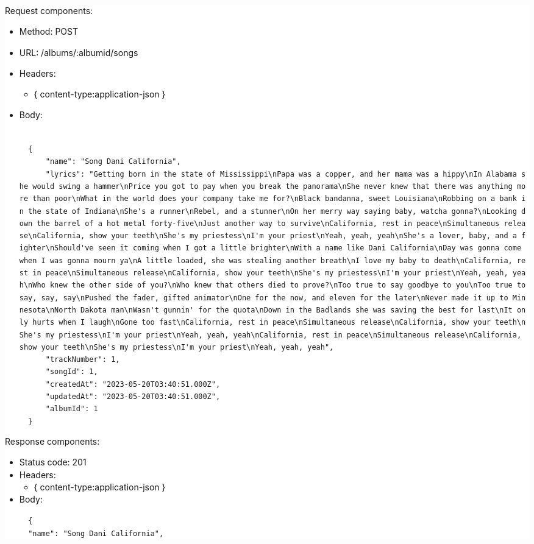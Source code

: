 Request components:

- Method: POST
- URL: /albums/:albumid/songs
- Headers:
    - {
        content-type:application-json
      }

- Body:
    ```
  
      {
          "name": "Song Dani California",
          "lyrics": "Getting born in the state of Mississippi\nPapa was a copper, and her mama was a hippy\nIn Alabama she would swing a hammer\nPrice you got to pay when you break the panorama\nShe never knew that there was anything more than poor\nWhat in the world does your company take me for?\nBlack bandanna, sweet Louisiana\nRobbing on a bank in the state of Indiana\nShe's a runner\nRebel, and a stunner\nOn her merry way saying baby, watcha gonna?\nLooking down the barrel of a hot metal forty-five\nJust another way to survive\nCalifornia, rest in peace\nSimultaneous release\nCalifornia, show your teeth\nShe's my priestess\nI'm your priest\nYeah, yeah, yeah\nShe's a lover, baby, and a fighter\nShould've seen it coming when I got a little brighter\nWith a name like Dani California\nDay was gonna come when I was gonna mourn ya\nA little loaded, she was stealing another breath\nI love my baby to death\nCalifornia, rest in peace\nSimultaneous release\nCalifornia, show your teeth\nShe's my priestess\nI'm your priest\nYeah, yeah, yeah\nWho knew the other side of you?\nWho knew that others died to prove?\nToo true to say goodbye to you\nToo true to say, say, say\nPushed the fader, gifted animator\nOne for the now, and eleven for the later\nNever made it up to Minnesota\nNorth Dakota man\nWasn't gunnin' for the quota\nDown in the Badlands she was saving the best for last\nIt only hurts when I laugh\nGone too fast\nCalifornia, rest in peace\nSimultaneous release\nCalifornia, show your teeth\nShe's my priestess\nI'm your priest\nYeah, yeah, yeah\nCalifornia, rest in peace\nSimultaneous release\nCalifornia, show your teeth\nShe's my priestess\nI'm your priest\nYeah, yeah, yeah",
          "trackNumber": 1,
          "songId": 1,
          "createdAt": "2023-05-20T03:40:51.000Z",
          "updatedAt": "2023-05-20T03:40:51.000Z",
          "albumId": 1
      }

    ```


Response components:

- Status code: 201
- Headers:
    - {
        content-type:application-json
      }
- Body:
    ```
      {
      "name": "Song Dani California",